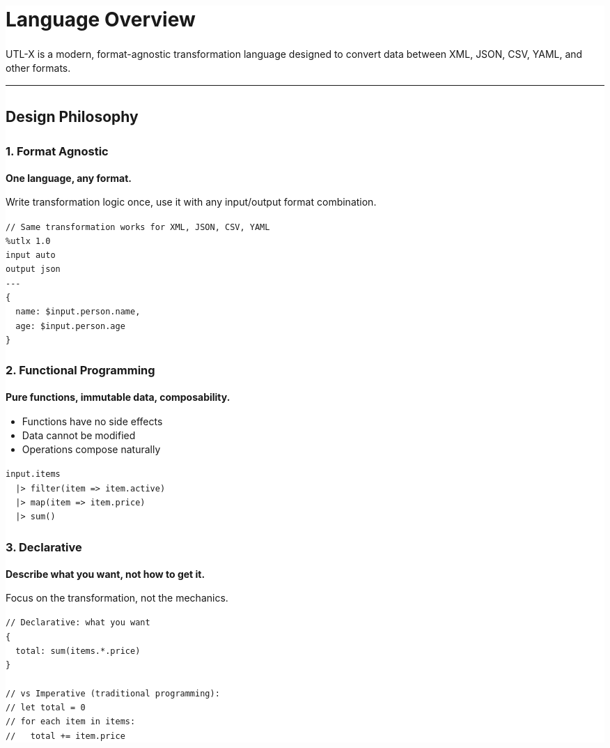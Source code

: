 # Language Overview

UTL-X is a modern, format-agnostic transformation language designed to convert data between XML, JSON, CSV, YAML, and other formats.

---

## Design Philosophy

### 1. Format Agnostic

**One language, any format.**

Write transformation logic once, use it with any input/output format combination.

```utlx
// Same transformation works for XML, JSON, CSV, YAML
%utlx 1.0
input auto
output json
---
{
  name: $input.person.name,
  age: $input.person.age
}
```

### 2. Functional Programming

**Pure functions, immutable data, composability.**

- Functions have no side effects
- Data cannot be modified
- Operations compose naturally

```utlx
input.items
  |> filter(item => item.active)
  |> map(item => item.price)
  |> sum()
```

### 3. Declarative

**Describe what you want, not how to get it.**

Focus on the transformation, not the mechanics.

```utlx
// Declarative: what you want
{
  total: sum(items.*.price)
}

// vs Imperative (traditional programming):
// let total = 0
// for each item in items:
//   total += item.price
```
